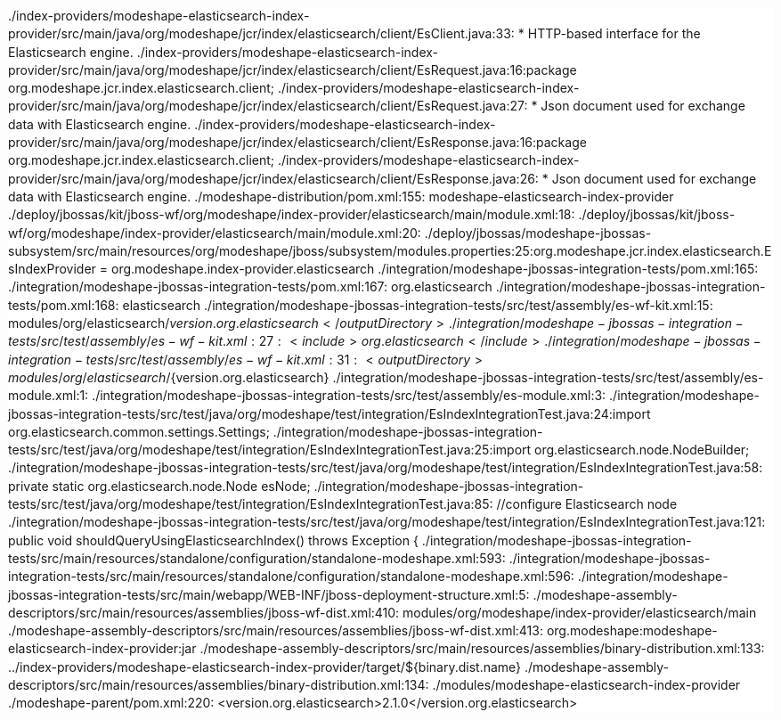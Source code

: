 ./index-providers/modeshape-elasticsearch-index-provider/src/main/java/org/modeshape/jcr/index/elasticsearch/client/EsClient.java:33: * HTTP-based interface for the Elasticsearch engine.
./index-providers/modeshape-elasticsearch-index-provider/src/main/java/org/modeshape/jcr/index/elasticsearch/client/EsRequest.java:16:package org.modeshape.jcr.index.elasticsearch.client;
./index-providers/modeshape-elasticsearch-index-provider/src/main/java/org/modeshape/jcr/index/elasticsearch/client/EsRequest.java:27: * Json document used for exchange data with Elasticsearch engine.
./index-providers/modeshape-elasticsearch-index-provider/src/main/java/org/modeshape/jcr/index/elasticsearch/client/EsResponse.java:16:package org.modeshape.jcr.index.elasticsearch.client;
./index-providers/modeshape-elasticsearch-index-provider/src/main/java/org/modeshape/jcr/index/elasticsearch/client/EsResponse.java:26: * Json document used for exchange data with Elasticsearch engine.
./modeshape-distribution/pom.xml:155:            <artifactId>modeshape-elasticsearch-index-provider</artifactId>
./deploy/jbossas/kit/jboss-wf/org/modeshape/index-provider/elasticsearch/main/module.xml:18:<module xmlns="urn:jboss:module:1.3" name="org.modeshape.index-provider.elasticsearch">
./deploy/jbossas/kit/jboss-wf/org/modeshape/index-provider/elasticsearch/main/module.xml:20:        <resource-root path="modeshape-elasticsearch-index-provider-${project.version}.jar" />
./deploy/jbossas/modeshape-jbossas-subsystem/src/main/resources/org/modeshape/jboss/subsystem/modules.properties:25:org.modeshape.jcr.index.elasticsearch.EsIndexProvider = org.modeshape.index-provider.elasticsearch
./integration/modeshape-jbossas-integration-tests/pom.xml:165:        
./integration/modeshape-jbossas-integration-tests/pom.xml:167:            <groupId>org.elasticsearch</groupId>
./integration/modeshape-jbossas-integration-tests/pom.xml:168:            <artifactId>elasticsearch</artifactId>
./integration/modeshape-jbossas-integration-tests/src/test/assembly/es-wf-kit.xml:15:            <outputDirectory>modules/org/elasticsearch/${version.org.elasticsearch}</outputDirectory>
./integration/modeshape-jbossas-integration-tests/src/test/assembly/es-wf-kit.xml:27:                <include>org.elasticsearch</include>
./integration/modeshape-jbossas-integration-tests/src/test/assembly/es-wf-kit.xml:31:            <outputDirectory>modules/org/elasticsearch/${version.org.elasticsearch}</outputDirectory>
./integration/modeshape-jbossas-integration-tests/src/test/assembly/es-module.xml:1:<module xmlns="urn:jboss:module:1.3" name="org.elasticsearch" slot="${version.org.elasticsearch}">
./integration/modeshape-jbossas-integration-tests/src/test/assembly/es-module.xml:3:        <resource-root path="elasticsearch-${version.org.elasticsearch}.jar" />
./integration/modeshape-jbossas-integration-tests/src/test/java/org/modeshape/test/integration/EsIndexIntegrationTest.java:24:import org.elasticsearch.common.settings.Settings;
./integration/modeshape-jbossas-integration-tests/src/test/java/org/modeshape/test/integration/EsIndexIntegrationTest.java:25:import org.elasticsearch.node.NodeBuilder;
./integration/modeshape-jbossas-integration-tests/src/test/java/org/modeshape/test/integration/EsIndexIntegrationTest.java:58:    private static org.elasticsearch.node.Node esNode;
./integration/modeshape-jbossas-integration-tests/src/test/java/org/modeshape/test/integration/EsIndexIntegrationTest.java:85:        //configure Elasticsearch node
./integration/modeshape-jbossas-integration-tests/src/test/java/org/modeshape/test/integration/EsIndexIntegrationTest.java:121:    public void shouldQueryUsingElasticsearchIndex() throws Exception {
./integration/modeshape-jbossas-integration-tests/src/main/resources/standalone/configuration/standalone-modeshape.xml:593:                    <index-provider classname="elasticsearch"/> 
./integration/modeshape-jbossas-integration-tests/src/main/resources/standalone/configuration/standalone-modeshape.xml:596:                    <index name="mime-types" provider-name="elasticsearch" synchronous="true" kind="value" node-type="mix:mimeType" columns="jcr:mimeType(STRING)"/>
./integration/modeshape-jbossas-integration-tests/src/main/webapp/WEB-INF/jboss-deployment-structure.xml:5:	    <module name="org.elasticsearch" slot="${version.org.elasticsearch}" services="import" />
./modeshape-assembly-descriptors/src/main/resources/assemblies/jboss-wf-dist.xml:410:            <outputDirectory>modules/org/modeshape/index-provider/elasticsearch/main</outputDirectory>
./modeshape-assembly-descriptors/src/main/resources/assemblies/jboss-wf-dist.xml:413:                <include>org.modeshape:modeshape-elasticsearch-index-provider:jar</include>
./modeshape-assembly-descriptors/src/main/resources/assemblies/binary-distribution.xml:133:            <directory>../index-providers/modeshape-elasticsearch-index-provider/target/${binary.dist.name}</directory>
./modeshape-assembly-descriptors/src/main/resources/assemblies/binary-distribution.xml:134:            <outputDirectory>./modules/modeshape-elasticsearch-index-provider</outputDirectory>
./modeshape-parent/pom.xml:220:        <version.org.elasticsearch>2.1.0</version.org.elasticsearch>